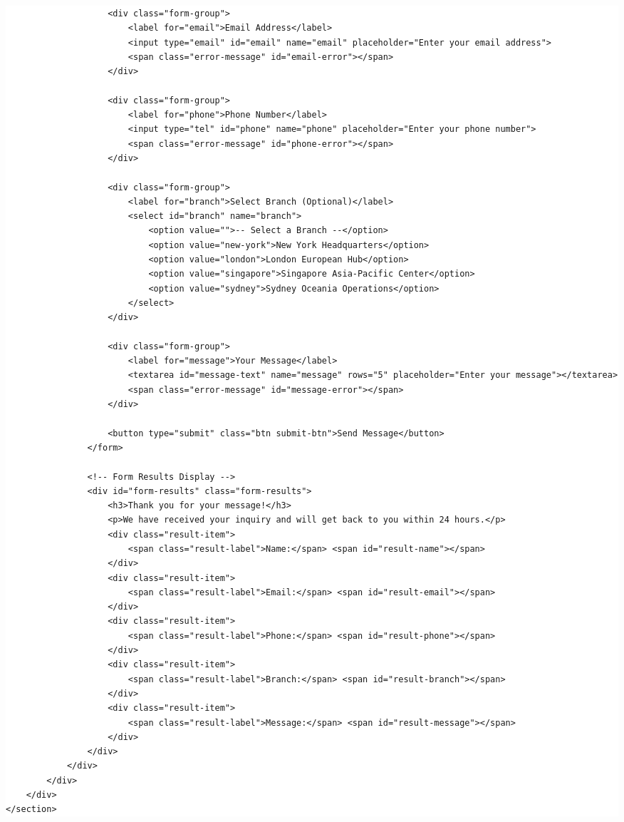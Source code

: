                         <div class="form-group">
                            <label for="email">Email Address</label>
                            <input type="email" id="email" name="email" placeholder="Enter your email address">
                            <span class="error-message" id="email-error"></span>
                        </div>
                        
                        <div class="form-group">
                            <label for="phone">Phone Number</label>
                            <input type="tel" id="phone" name="phone" placeholder="Enter your phone number">
                            <span class="error-message" id="phone-error"></span>
                        </div>
                        
                        <div class="form-group">
                            <label for="branch">Select Branch (Optional)</label>
                            <select id="branch" name="branch">
                                <option value="">-- Select a Branch --</option>
                                <option value="new-york">New York Headquarters</option>
                                <option value="london">London European Hub</option>
                                <option value="singapore">Singapore Asia-Pacific Center</option>
                                <option value="sydney">Sydney Oceania Operations</option>
                            </select>
                        </div>
                        
                        <div class="form-group">
                            <label for="message">Your Message</label>
                            <textarea id="message-text" name="message" rows="5" placeholder="Enter your message"></textarea>
                            <span class="error-message" id="message-error"></span>
                        </div>
                        
                        <button type="submit" class="btn submit-btn">Send Message</button>
                    </form>
                    
                    <!-- Form Results Display -->
                    <div id="form-results" class="form-results">
                        <h3>Thank you for your message!</h3>
                        <p>We have received your inquiry and will get back to you within 24 hours.</p>
                        <div class="result-item">
                            <span class="result-label">Name:</span> <span id="result-name"></span>
                        </div>
                        <div class="result-item">
                            <span class="result-label">Email:</span> <span id="result-email"></span>
                        </div>
                        <div class="result-item">
                            <span class="result-label">Phone:</span> <span id="result-phone"></span>
                        </div>
                        <div class="result-item">
                            <span class="result-label">Branch:</span> <span id="result-branch"></span>
                        </div>
                        <div class="result-item">
                            <span class="result-label">Message:</span> <span id="result-message"></span>
                        </div>
                    </div>
                </div>
            </div>
        </div>
    </section>
